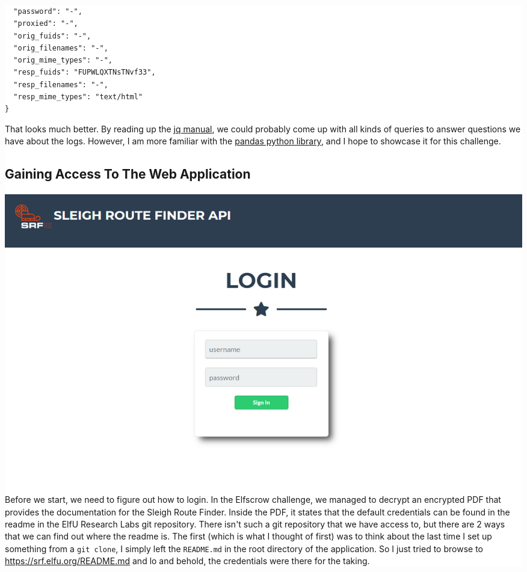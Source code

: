 ```
  "password": "-",
  "proxied": "-",
  "orig_fuids": "-",
  "orig_filenames": "-",
  "orig_mime_types": "-",
  "resp_fuids": "FUPWLQXTNsTNvf33",
  "resp_filenames": "-",
  "resp_mime_types": "text/html"
}
```

That looks much better. By reading up the <a href='https://stedolan.github.io/jq/manual/'>jq manual</a>, we could probably come up with all kinds of queries to answer questions we have about the logs. However, I am more familiar with the <a href='https://pypi.org/project/pandas/'>pandas python library</a>, and I hope to showcase it for this challenge.

## Gaining Access To The Web Application

<img src='img/login.png'>

Before we start, we need to figure out how to login. In the Elfscrow challenge, we managed to decrypt an encrypted PDF that provides the documentation for the Sleigh Route Finder. Inside the PDF, it states that the default credentials can be found in the readme in the ElfU Research Labs git repository. There isn't such a git repository that we have access to, but there are 2 ways that we can find out where the readme is. The first (which is what I thought of first) was to think about the last time I set up something from a `git clone`, I simply left the `README.md` in the root directory of the application. So I just tried to browse to https://srf.elfu.org/README.md and lo and behold, the credentials were there for the taking.

